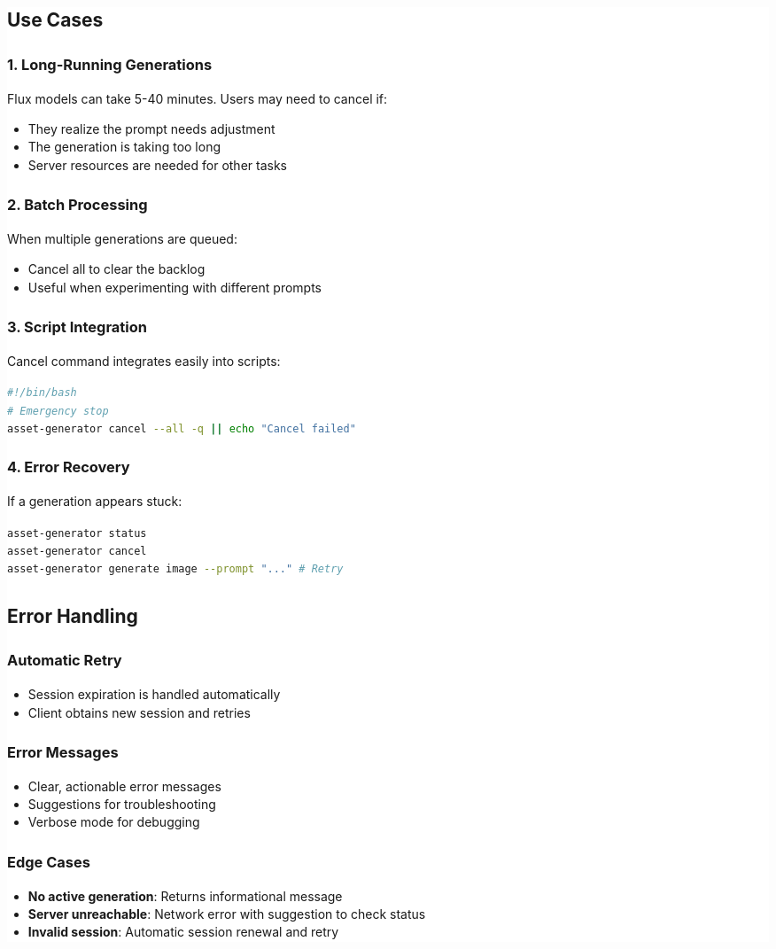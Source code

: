 ## Use Cases

### 1. Long-Running Generations

Flux models can take 5-40 minutes. Users may need to cancel if:
- They realize the prompt needs adjustment
- The generation is taking too long
- Server resources are needed for other tasks

### 2. Batch Processing

When multiple generations are queued:
- Cancel all to clear the backlog
- Useful when experimenting with different prompts

### 3. Script Integration

Cancel command integrates easily into scripts:
```bash
#!/bin/bash
# Emergency stop
asset-generator cancel --all -q || echo "Cancel failed"
```

### 4. Error Recovery

If a generation appears stuck:
```bash
asset-generator status
asset-generator cancel
asset-generator generate image --prompt "..." # Retry
```

## Error Handling

### Automatic Retry

- Session expiration is handled automatically
- Client obtains new session and retries

### Error Messages

- Clear, actionable error messages
- Suggestions for troubleshooting
- Verbose mode for debugging

### Edge Cases

- **No active generation**: Returns informational message
- **Server unreachable**: Network error with suggestion to check status
- **Invalid session**: Automatic session renewal and retry
